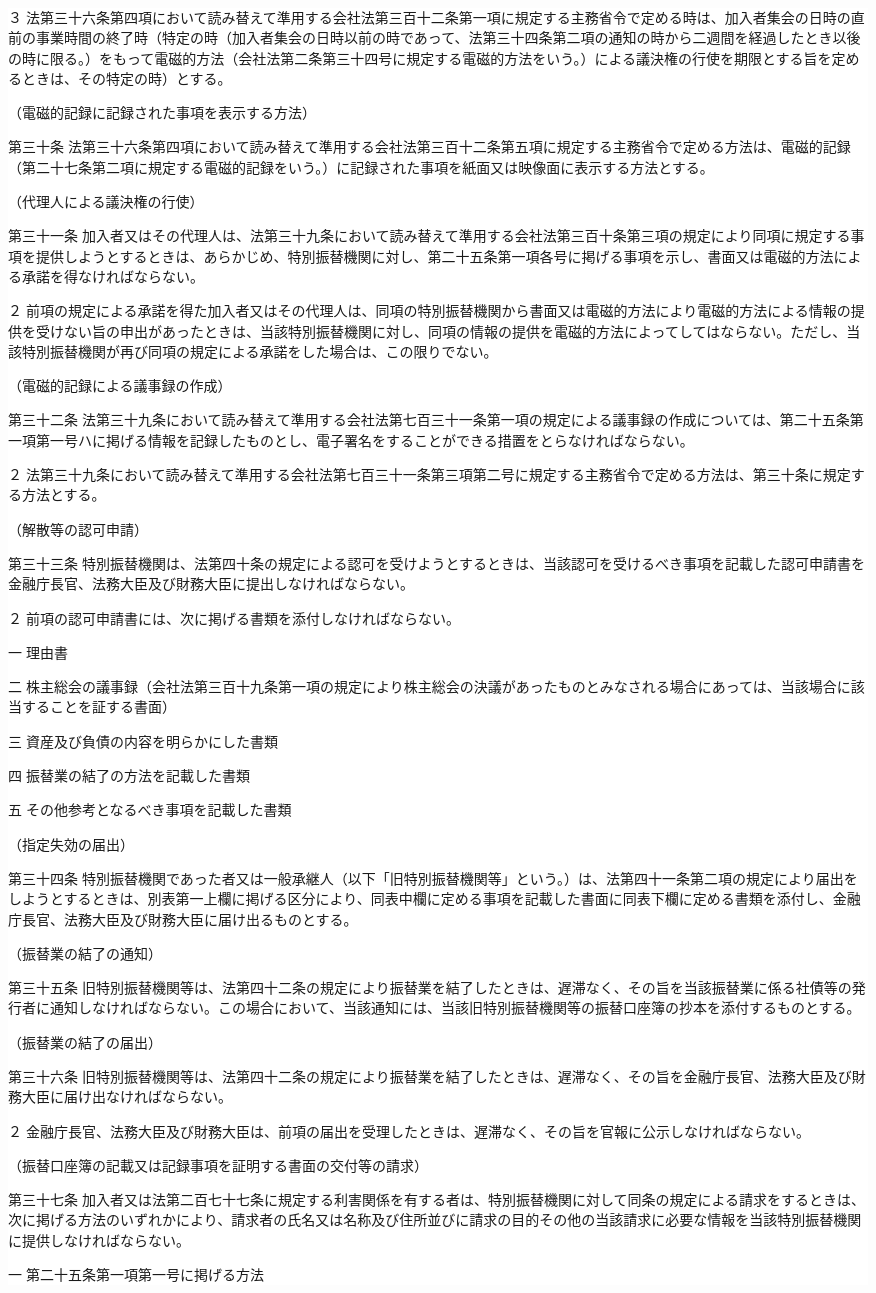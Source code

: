 ３ 法第三十六条第四項において読み替えて準用する会社法第三百十二条第一項に規定する主務省令で定める時は、加入者集会の日時の直前の事業時間の終了時（特定の時（加入者集会の日時以前の時であって、法第三十四条第二項の通知の時から二週間を経過したとき以後の時に限る。）をもって電磁的方法（会社法第二条第三十四号に規定する電磁的方法をいう。）による議決権の行使を期限とする旨を定めるときは、その特定の時）とする。

（電磁的記録に記録された事項を表示する方法）

第三十条 法第三十六条第四項において読み替えて準用する会社法第三百十二条第五項に規定する主務省令で定める方法は、電磁的記録（第二十七条第二項に規定する電磁的記録をいう。）に記録された事項を紙面又は映像面に表示する方法とする。

（代理人による議決権の行使）

第三十一条 加入者又はその代理人は、法第三十九条において読み替えて準用する会社法第三百十条第三項の規定により同項に規定する事項を提供しようとするときは、あらかじめ、特別振替機関に対し、第二十五条第一項各号に掲げる事項を示し、書面又は電磁的方法による承諾を得なければならない。

２ 前項の規定による承諾を得た加入者又はその代理人は、同項の特別振替機関から書面又は電磁的方法により電磁的方法による情報の提供を受けない旨の申出があったときは、当該特別振替機関に対し、同項の情報の提供を電磁的方法によってしてはならない。ただし、当該特別振替機関が再び同項の規定による承諾をした場合は、この限りでない。

（電磁的記録による議事録の作成）

第三十二条 法第三十九条において読み替えて準用する会社法第七百三十一条第一項の規定による議事録の作成については、第二十五条第一項第一号ハに掲げる情報を記録したものとし、電子署名をすることができる措置をとらなければならない。

２ 法第三十九条において読み替えて準用する会社法第七百三十一条第三項第二号に規定する主務省令で定める方法は、第三十条に規定する方法とする。

（解散等の認可申請）

第三十三条 特別振替機関は、法第四十条の規定による認可を受けようとするときは、当該認可を受けるべき事項を記載した認可申請書を金融庁長官、法務大臣及び財務大臣に提出しなければならない。

２ 前項の認可申請書には、次に掲げる書類を添付しなければならない。

一 理由書

二 株主総会の議事録（会社法第三百十九条第一項の規定により株主総会の決議があったものとみなされる場合にあっては、当該場合に該当することを証する書面）

三 資産及び負債の内容を明らかにした書類

四 振替業の結了の方法を記載した書類

五 その他参考となるべき事項を記載した書類

（指定失効の届出）

第三十四条 特別振替機関であった者又は一般承継人（以下「旧特別振替機関等」という。）は、法第四十一条第二項の規定により届出をしようとするときは、別表第一上欄に掲げる区分により、同表中欄に定める事項を記載した書面に同表下欄に定める書類を添付し、金融庁長官、法務大臣及び財務大臣に届け出るものとする。

（振替業の結了の通知）

第三十五条 旧特別振替機関等は、法第四十二条の規定により振替業を結了したときは、遅滞なく、その旨を当該振替業に係る社債等の発行者に通知しなければならない。この場合において、当該通知には、当該旧特別振替機関等の振替口座簿の抄本を添付するものとする。

（振替業の結了の届出）

第三十六条 旧特別振替機関等は、法第四十二条の規定により振替業を結了したときは、遅滞なく、その旨を金融庁長官、法務大臣及び財務大臣に届け出なければならない。

２ 金融庁長官、法務大臣及び財務大臣は、前項の届出を受理したときは、遅滞なく、その旨を官報に公示しなければならない。

（振替口座簿の記載又は記録事項を証明する書面の交付等の請求）

第三十七条 加入者又は法第二百七十七条に規定する利害関係を有する者は、特別振替機関に対して同条の規定による請求をするときは、次に掲げる方法のいずれかにより、請求者の氏名又は名称及び住所並びに請求の目的その他の当該請求に必要な情報を当該特別振替機関に提供しなければならない。

一 第二十五条第一項第一号に掲げる方法
